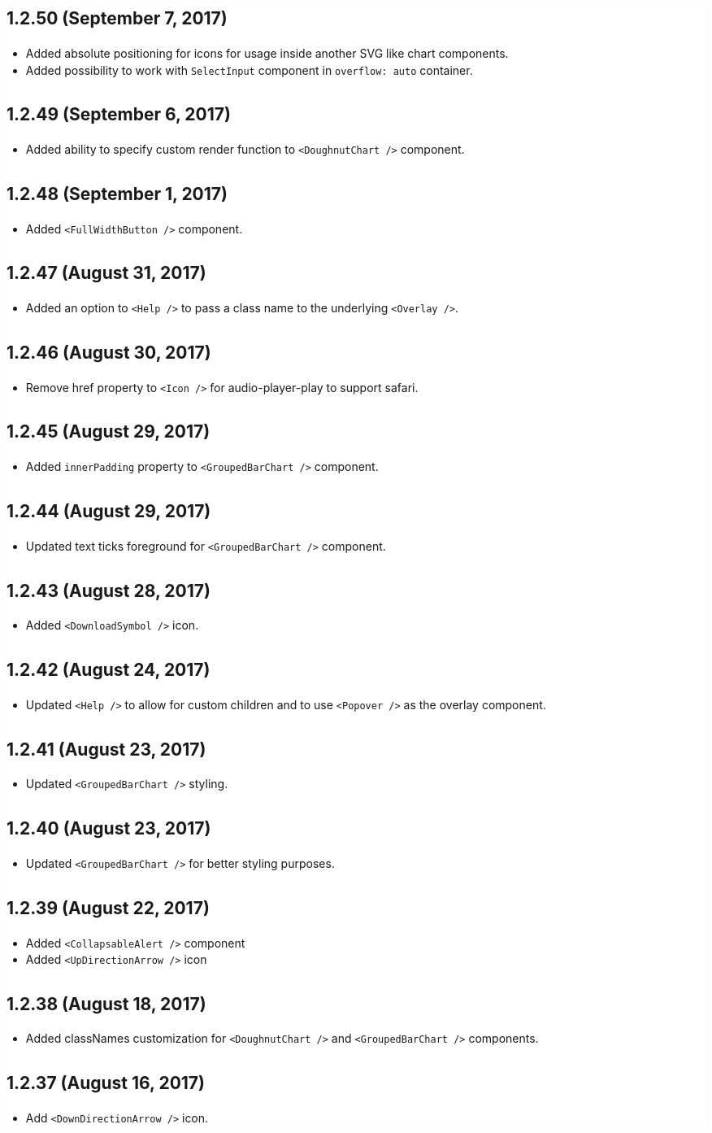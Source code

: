 ## 1.2.50 (September 7, 2017)
* Added absolute positioning for icons for usage inside another SVG like chart components.
* Added possibility to work with `SelectInput` component in `overflow: auto` container.

## 1.2.49 (September 6, 2017)
* Added ability to specify custom render function to `<DoughnutChart />` component.

## 1.2.48 (September 1, 2017)
* Added `<FullWidthButton />` component.

## 1.2.47 (August 31, 2017)
* Added an option to `<Help />` to pass a class name to the underlying `<Overlay />`.

## 1.2.46 (August 30, 2017)
* Remove href property to `<Icon />` for audio-player-play to support safari.

## 1.2.45 (August 29, 2017)
* Added `innerPadding` property to `<GroupedBarChart />` component.

## 1.2.44 (August 29, 2017)
* Updated text ticks foreground for `<GroupedBarChart />` component.

## 1.2.43 (August 28, 2017)
* Added `<DownloadSymbol />` icon.

## 1.2.42 (August 24, 2017)
* Updated `<Help />` to allow for custom children and to use `<Popover />` as the overlay component.

## 1.2.41 (August 23, 2017)
* Updated `<GroupedBarChart />` styling.

## 1.2.40 (August 23, 2017)
* Updated `<GroupedBarChart />` for better styling purposes.

## 1.2.39 (August 22, 2017)
* Added `<CollapsableAlert />` component
* Added `<UpDirectionArrow />` icon

## 1.2.38 (August 18, 2017)
* Added classNames customization for `<DoughnutChart />` and `<GroupedBarChart />` components.

## 1.2.37 (August 16, 2017)
* Add `<DownDirectionArrow />` icon.
